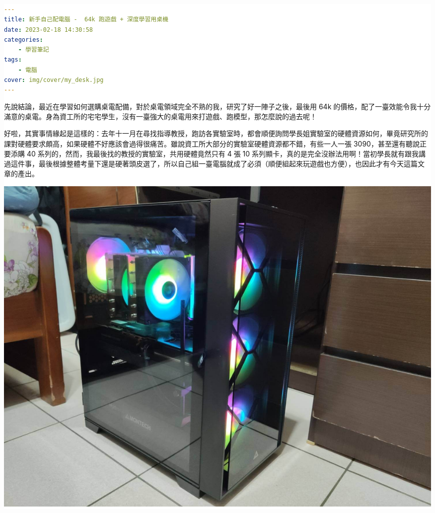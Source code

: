 ```yaml
---
title: 新手自己配電腦 -  64k 跑遊戲 + 深度學習用桌機
date: 2023-02-18 14:30:58
categories:
    - 學習筆記
tags:
    - 電腦
cover: img/cover/my_desk.jpg
---
```


先說結論，最近在學習如何選購桌電配備，對於桌電領域完全不熟的我，研究了好一陣子之後，最後用 64k 的價格，配了一臺效能令我十分滿意的桌電。身為資工所的宅宅學生，沒有一臺強大的桌電用來打遊戲、跑模型，那怎麼說的過去呢！

好啦，其實事情緣起是這樣的：去年十一月在尋找指導教授，跑訪各實驗室時，都會順便詢問學長姐實驗室的硬體資源如何，畢竟研究所的課對硬體要求頗高，如果硬體不好應該會過得很痛苦。雖說資工所大部分的實驗室硬體資源都不錯，有些一人一張 3090，甚至還有聽說正要添購 40 系列的，然而，我最後找的教授的實驗室，共用硬體竟然只有 4 張 10 系列顯卡，真的是完全沒辦法用啊！當初學長就有跟我講過這件事，最後根據整體考量下還是硬著頭皮選了，所以自己組一臺電腦就成了必須（順便組起來玩遊戲也方便），也因此才有今天這篇文章的產出。

![最後組起來的樣子，RGB 燈光真的是賞心悅目](img/post/2023_02/mypc.jpg)
